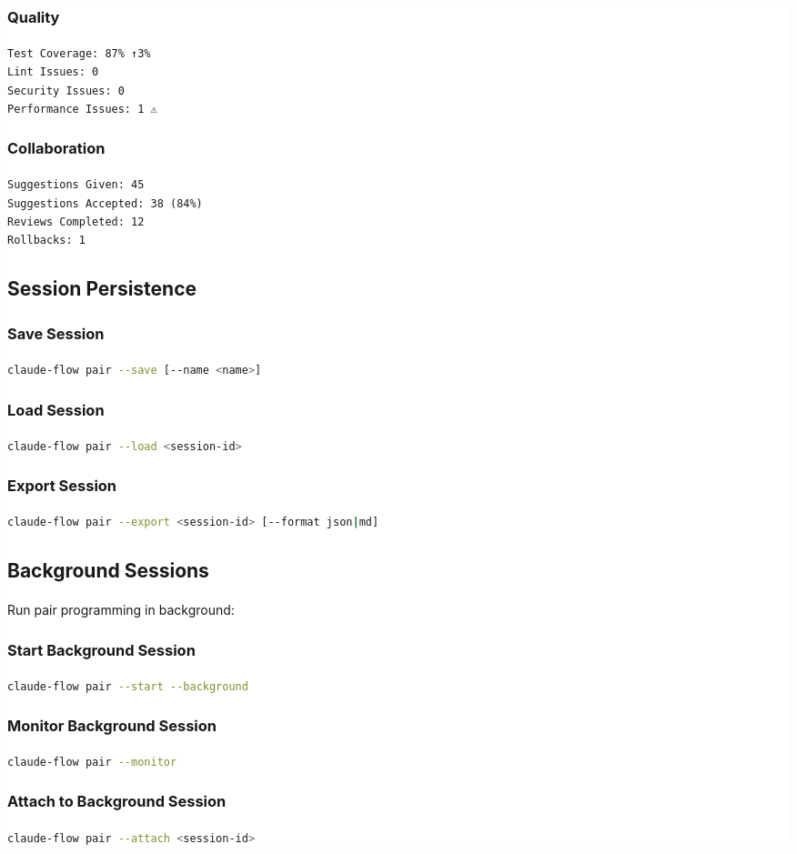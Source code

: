 ### Quality
```
Test Coverage: 87% ↑3%
Lint Issues: 0
Security Issues: 0
Performance Issues: 1 ⚠️
```

### Collaboration
```
Suggestions Given: 45
Suggestions Accepted: 38 (84%)
Reviews Completed: 12
Rollbacks: 1
```

## Session Persistence

### Save Session
```bash
claude-flow pair --save [--name <name>]
```

### Load Session
```bash
claude-flow pair --load <session-id>
```

### Export Session
```bash
claude-flow pair --export <session-id> [--format json|md]
```

## Background Sessions

Run pair programming in background:

### Start Background Session
```bash
claude-flow pair --start --background
```

### Monitor Background Session
```bash
claude-flow pair --monitor
```

### Attach to Background Session
```bash
claude-flow pair --attach <session-id>
```
